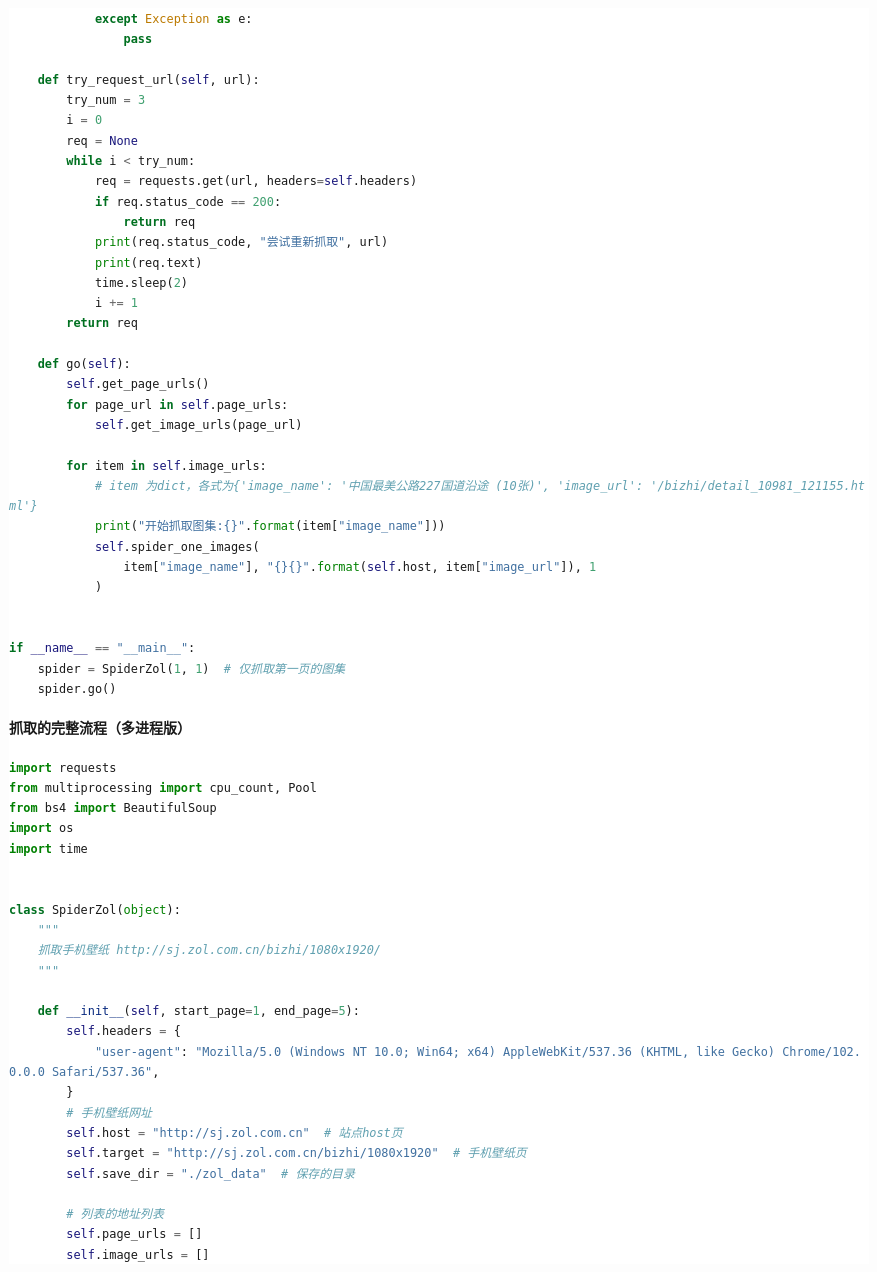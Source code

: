 ```python
            except Exception as e:
                pass

    def try_request_url(self, url):
        try_num = 3
        i = 0
        req = None
        while i < try_num:
            req = requests.get(url, headers=self.headers)
            if req.status_code == 200:
                return req
            print(req.status_code, "尝试重新抓取", url)
            print(req.text)
            time.sleep(2)
            i += 1
        return req

    def go(self):
        self.get_page_urls()
        for page_url in self.page_urls:
            self.get_image_urls(page_url)

        for item in self.image_urls:
            # item 为dict，各式为{'image_name': '中国最美公路227国道沿途 (10张)', 'image_url': '/bizhi/detail_10981_121155.html'}
            print("开始抓取图集:{}".format(item["image_name"]))
            self.spider_one_images(
                item["image_name"], "{}{}".format(self.host, item["image_url"]), 1
            )


if __name__ == "__main__":
    spider = SpiderZol(1, 1)  # 仅抓取第一页的图集
    spider.go()
```

#### 抓取的完整流程（多进程版）

```python
import requests
from multiprocessing import cpu_count, Pool
from bs4 import BeautifulSoup
import os
import time


class SpiderZol(object):
    """
    抓取手机壁纸 http://sj.zol.com.cn/bizhi/1080x1920/
    """

    def __init__(self, start_page=1, end_page=5):
        self.headers = {
            "user-agent": "Mozilla/5.0 (Windows NT 10.0; Win64; x64) AppleWebKit/537.36 (KHTML, like Gecko) Chrome/102.0.0.0 Safari/537.36",
        }
        # 手机壁纸网址
        self.host = "http://sj.zol.com.cn"  # 站点host页
        self.target = "http://sj.zol.com.cn/bizhi/1080x1920"  # 手机壁纸页
        self.save_dir = "./zol_data"  # 保存的目录

        # 列表的地址列表
        self.page_urls = []
        self.image_urls = []
```